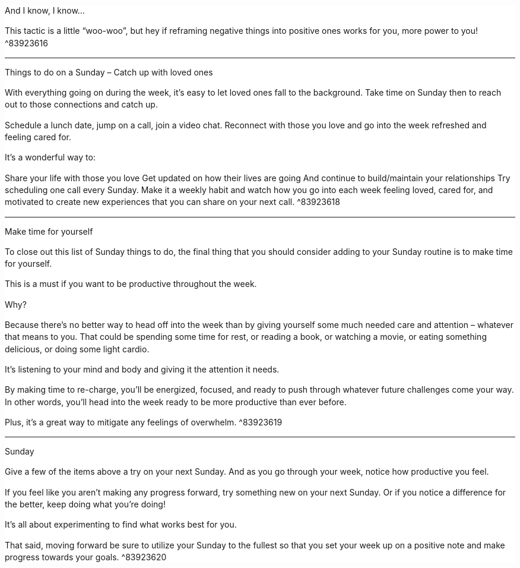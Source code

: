 And I know, I know…

This tactic is a little “woo-woo”, but hey if reframing negative things into positive ones works for you, more power to you!  ^83923616

---

Things to do on a Sunday – Catch up with loved ones

With everything going on during the week, it’s easy to let loved ones fall to the background. Take time on Sunday then to reach out to those connections and catch up.

Schedule a lunch date, jump on a call, join a video chat. Reconnect with those you love and go into the week refreshed and feeling cared for.

It’s a wonderful way to:

Share your life with those you love
Get updated on how their lives are going
And continue to build/maintain your relationships
Try scheduling one call every Sunday. Make it a weekly habit and watch how you go into each week feeling loved, cared for, and motivated to create new experiences that you can share on your next call.  ^83923618

---

Make time for yourself

To close out this list of Sunday things to do, the final thing that you should consider adding to your Sunday routine is to make time for yourself.

This is a must if you want to be productive throughout the week.

Why?

Because there’s no better way to head off into the week than by giving yourself some much needed care and attention – whatever that means to you. That could be spending some time for rest, or reading a book, or watching a movie, or eating something delicious, or doing some light cardio.

It’s listening to your mind and body and giving it the attention it needs.

By making time to re-charge, you’ll be energized, focused, and ready to push through whatever future challenges come your way. In other words, you’ll head into the week ready to be more productive than ever before.

Plus, it’s a great way to mitigate any feelings of overwhelm.  ^83923619

---

Sunday

Give a few of the items above a try on your next Sunday. And as you go through your week, notice how productive you feel.

If you feel like you aren’t making any progress forward, try something new on your next Sunday. Or if you notice a difference for the better, keep doing what you’re doing!

It’s all about experimenting to find what works best for you.

That said, moving forward be sure to utilize your Sunday to the fullest so that you set your week up on a positive note and make progress towards your goals.  ^83923620

